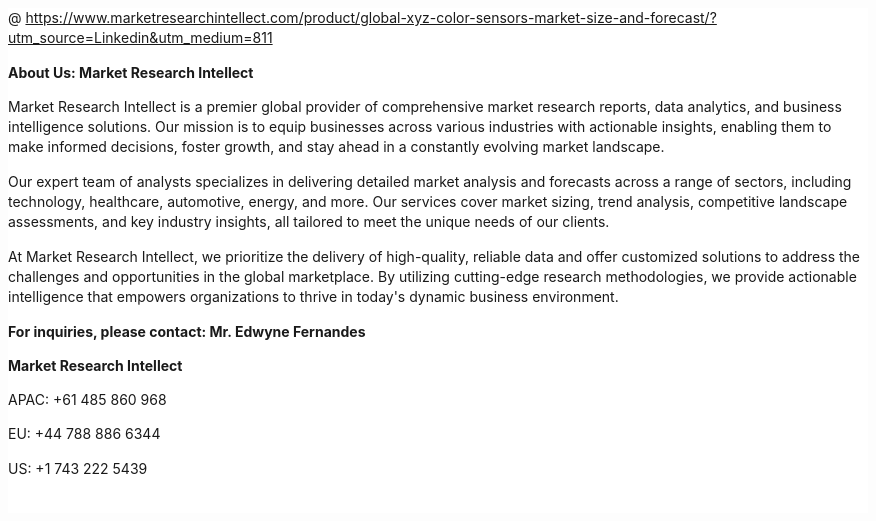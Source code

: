 @</strong>&nbsp;<a href="https://www.marketresearchintellect.com/product/global-xyz-color-sensors-market-size-and-forecast/?utm_source=Linkedin&utm_medium=811">https://www.marketresearchintellect.com/product/global-xyz-color-sensors-market-size-and-forecast/?utm_source=Linkedin&utm_medium=811</a></span></p><p><strong>About Us: Market Research Intellect</strong></p><p>Market Research Intellect is a premier global provider of comprehensive market research reports, data analytics, and business intelligence solutions. Our mission is to equip businesses across various industries with actionable insights, enabling them to make informed decisions, foster growth, and stay ahead in a constantly evolving market landscape.</p><p>Our expert team of analysts specializes in delivering detailed market analysis and forecasts across a range of sectors, including technology, healthcare, automotive, energy, and more. Our services cover market sizing, trend analysis, competitive landscape assessments, and key industry insights, all tailored to meet the unique needs of our clients.</p><p>At Market Research Intellect, we prioritize the delivery of high-quality, reliable data and offer customized solutions to address the challenges and opportunities in the global marketplace. By utilizing cutting-edge research methodologies, we provide actionable intelligence that empowers organizations to thrive in today's dynamic business environment.</p><p><strong>For inquiries, please contact: Mr. Edwyne Fernandes</strong></p><p><strong>Market Research Intellect</strong></p><p>APAC: +61 485 860 968</p><p>EU: +44 788 886 6344</p><p>US: +1 743 222 5439</p></div><div class="article-main__content" data-test-id="publishing-text-block">&nbsp;</div>
